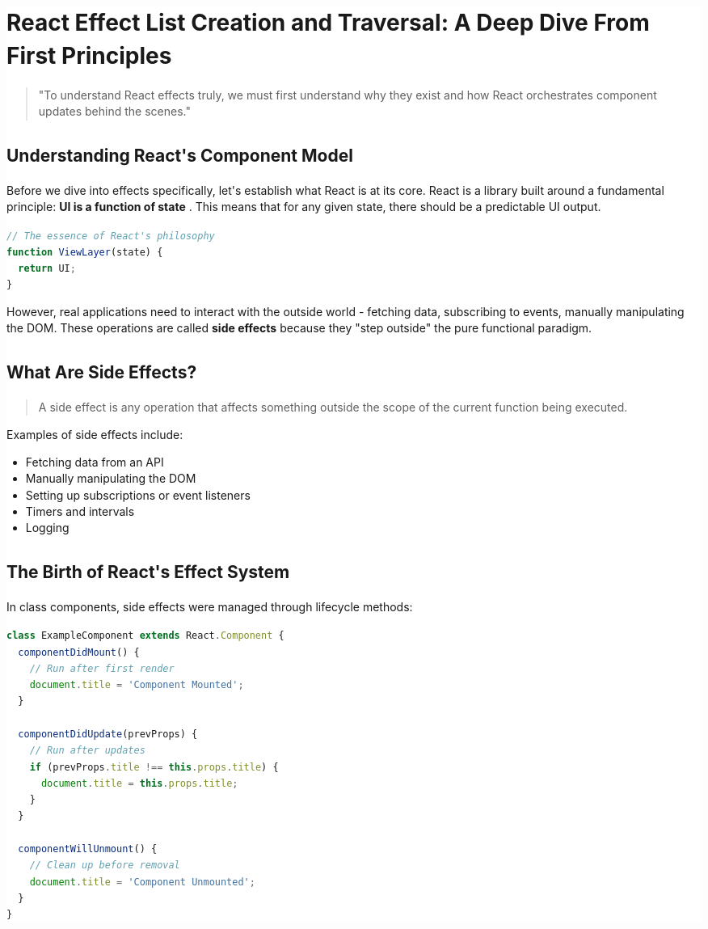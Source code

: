 # React Effect List Creation and Traversal: A Deep Dive From First Principles

> "To understand React effects truly, we must first understand why they exist and how React orchestrates component updates behind the scenes."

## Understanding React's Component Model

Before we dive into effects specifically, let's establish what React is at its core. React is a library built around a fundamental principle:  **UI is a function of state** . This means that for any given state, there should be a predictable UI output.

```jsx
// The essence of React's philosophy
function ViewLayer(state) {
  return UI;
}
```

However, real applications need to interact with the outside world - fetching data, subscribing to events, manually manipulating the DOM. These operations are called **side effects** because they "step outside" the pure functional paradigm.

## What Are Side Effects?

> A side effect is any operation that affects something outside the scope of the current function being executed.

Examples of side effects include:

* Fetching data from an API
* Manually manipulating the DOM
* Setting up subscriptions or event listeners
* Timers and intervals
* Logging

## The Birth of React's Effect System

In class components, side effects were managed through lifecycle methods:

```jsx
class ExampleComponent extends React.Component {
  componentDidMount() {
    // Run after first render
    document.title = 'Component Mounted';
  }
  
  componentDidUpdate(prevProps) {
    // Run after updates
    if (prevProps.title !== this.props.title) {
      document.title = this.props.title;
    }
  }
  
  componentWillUnmount() {
    // Clean up before removal
    document.title = 'Component Unmounted';
  }
}
```
